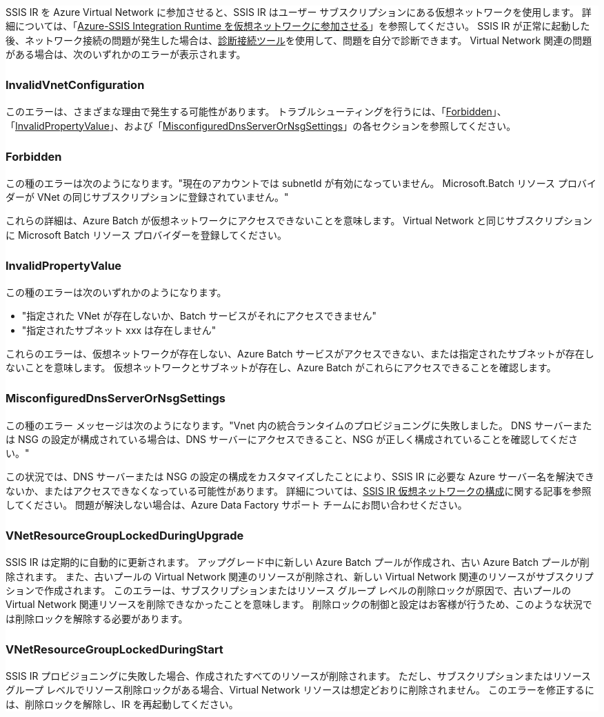 SSIS IR を Azure Virtual Network に参加させると、SSIS IR はユーザー サブスクリプションにある仮想ネットワークを使用します。 詳細については、「[Azure-SSIS Integration Runtime を仮想ネットワークに参加させる](https://docs.microsoft.com/azure/data-factory/join-azure-ssis-integration-runtime-virtual-network)」を参照してください。
SSIS IR が正常に起動した後、ネットワーク接続の問題が発生した場合は、[診断接続ツール](ssis-integration-runtime-diagnose-connectivity-faq.md)を使用して、問題を自分で診断できます。
Virtual Network 関連の問題がある場合は、次のいずれかのエラーが表示されます。

### <a name="invalidvnetconfiguration"></a>InvalidVnetConfiguration

このエラーは、さまざまな理由で発生する可能性があります。 トラブルシューティングを行うには、「[Forbidden](#forbidden)」、「[InvalidPropertyValue](#invalidpropertyvalue)」、および「[MisconfiguredDnsServerOrNsgSettings](#misconfigureddnsserverornsgsettings)」の各セクションを参照してください。

### <a name="forbidden"></a>Forbidden

この種のエラーは次のようになります。"現在のアカウントでは subnetId が有効になっていません。 Microsoft.Batch リソース プロバイダーが VNet の同じサブスクリプションに登録されていません。"

これらの詳細は、Azure Batch が仮想ネットワークにアクセスできないことを意味します。 Virtual Network と同じサブスクリプションに Microsoft Batch リソース プロバイダーを登録してください。

### <a name="invalidpropertyvalue"></a>InvalidPropertyValue

この種のエラーは次のいずれかのようになります。 

- "指定された VNet が存在しないか、Batch サービスがそれにアクセスできません"
- "指定されたサブネット xxx は存在しません"

これらのエラーは、仮想ネットワークが存在しない、Azure Batch サービスがアクセスできない、または指定されたサブネットが存在しないことを意味します。 仮想ネットワークとサブネットが存在し、Azure Batch がこれらにアクセスできることを確認します。

### <a name="misconfigureddnsserverornsgsettings"></a>MisconfiguredDnsServerOrNsgSettings

この種のエラー メッセージは次のようになります。"Vnet 内の統合ランタイムのプロビジョニングに失敗しました。 DNS サーバーまたは NSG の設定が構成されている場合は、DNS サーバーにアクセスできること、NSG が正しく構成されていることを確認してください。"

この状況では、DNS サーバーまたは NSG の設定の構成をカスタマイズしたことにより、SSIS IR に必要な Azure サーバー名を解決できないか、またはアクセスできなくなっている可能性があります。 詳細については、[SSIS IR 仮想ネットワークの構成](https://docs.microsoft.com/azure/data-factory/join-azure-ssis-integration-runtime-virtual-network)に関する記事を参照してください。 問題が解決しない場合は、Azure Data Factory サポート チームにお問い合わせください。

### <a name="vnetresourcegrouplockedduringupgrade"></a>VNetResourceGroupLockedDuringUpgrade

SSIS IR は定期的に自動的に更新されます。 アップグレード中に新しい Azure Batch プールが作成され、古い Azure Batch プールが削除されます。 また、古いプールの Virtual Network 関連のリソースが削除され、新しい Virtual Network 関連のリソースがサブスクリプションで作成されます。 このエラーは、サブスクリプションまたはリソース グループ レベルの削除ロックが原因で、古いプールの Virtual Network 関連リソースを削除できなかったことを意味します。 削除ロックの制御と設定はお客様が行うため、このような状況では削除ロックを解除する必要があります。

### <a name="vnetresourcegrouplockedduringstart"></a>VNetResourceGroupLockedDuringStart

SSIS IR プロビジョニングに失敗した場合、作成されたすべてのリソースが削除されます。 ただし、サブスクリプションまたはリソース グループ レベルでリソース削除ロックがある場合、Virtual Network リソースは想定どおりに削除されません。 このエラーを修正するには、削除ロックを解除し、IR を再起動してください。
